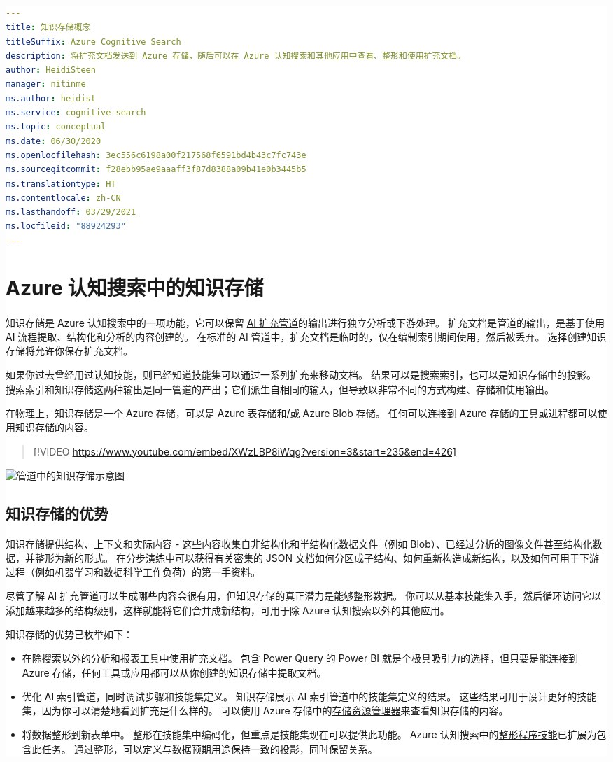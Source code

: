 ```yaml
---
title: 知识存储概念
titleSuffix: Azure Cognitive Search
description: 将扩充文档发送到 Azure 存储，随后可以在 Azure 认知搜索和其他应用中查看、整形和使用扩充文档。
author: HeidiSteen
manager: nitinme
ms.author: heidist
ms.service: cognitive-search
ms.topic: conceptual
ms.date: 06/30/2020
ms.openlocfilehash: 3ec556c6198a00f217568f6591bd4b43c7fc743e
ms.sourcegitcommit: f28ebb95ae9aaaff3f87d8388a09b41e0b3445b5
ms.translationtype: HT
ms.contentlocale: zh-CN
ms.lasthandoff: 03/29/2021
ms.locfileid: "88924293"
---
```

# <a name="knowledge-store-in-azure-cognitive-search"></a>Azure 认知搜索中的知识存储

知识存储是 Azure 认知搜索中的一项功能，它可以保留 [AI 扩充管道](cognitive-search-concept-intro.md)的输出进行独立分析或下游处理。 扩充文档是管道的输出，是基于使用 AI 流程提取、结构化和分析的内容创建的。 在标准的 AI 管道中，扩充文档是临时的，仅在编制索引期间使用，然后被丢弃。 选择创建知识存储将允许你保存扩充文档。 

如果你过去曾经用过认知技能，则已经知道技能集可以通过一系列扩充来移动文档。 结果可以是搜索索引，也可以是知识存储中的投影。 搜索索引和知识存储这两种输出是同一管道的产出；它们派生自相同的输入，但导致以非常不同的方式构建、存储和使用输出。

在物理上，知识存储是一个 [Azure 存储](../storage/common/storage-account-overview.md)，可以是 Azure 表存储和/或 Azure Blob 存储。 任何可以连接到 Azure 存储的工具或进程都可以使用知识存储的内容。


> [!VIDEO https://www.youtube.com/embed/XWzLBP8iWqg?version=3&start=235&end=426]


![管道中的知识存储示意图](./media/knowledge-store-concept-intro/knowledge-store-concept-intro.svg "管道中的知识存储示意图")

## <a name="benefits-of-knowledge-store"></a>知识存储的优势

知识存储提供结构、上下文和实际内容 - 这些内容收集自非结构化和半结构化数据文件（例如 Blob）、已经过分析的图像文件甚至结构化数据，并整形为新的形式。 在[分步演练](knowledge-store-create-rest.md)中可以获得有关密集的 JSON 文档如何分区成子结构、如何重新构造成新结构，以及如何可用于下游过程（例如机器学习和数据科学工作负荷）的第一手资料。

尽管了解 AI 扩充管道可以生成哪些内容会很有用，但知识存储的真正潜力是能够整形数据。 你可以从基本技能集入手，然后循环访问它以添加越来越多的结构级别，这样就能将它们合并成新结构，可用于除 Azure 认知搜索以外的其他应用。

知识存储的优势已枚举如下：

+ 在除搜索以外的[分析和报表工具](#tools-and-apps)中使用扩充文档。 包含 Power Query 的 Power BI 就是个极具吸引力的选择，但只要是能连接到 Azure 存储，任何工具或应用都可以从你创建的知识存储中提取文档。

+ 优化 AI 索引管道，同时调试步骤和技能集定义。 知识存储展示 AI 索引管道中的技能集定义的结果。 这些结果可用于设计更好的技能集，因为你可以清楚地看到扩充是什么样的。 可以使用 Azure 存储中的[存储资源管理器](../vs-azure-tools-storage-manage-with-storage-explorer.md?tabs=windows)来查看知识存储的内容。

+ 将数据整形到新表单中。 整形在技能集中编码化，但重点是技能集现在可以提供此功能。 Azure 认知搜索中的[整形程序技能](cognitive-search-skill-shaper.md)已扩展为包含此任务。 通过整形，可以定义与数据预期用途保持一致的投影，同时保留关系。
